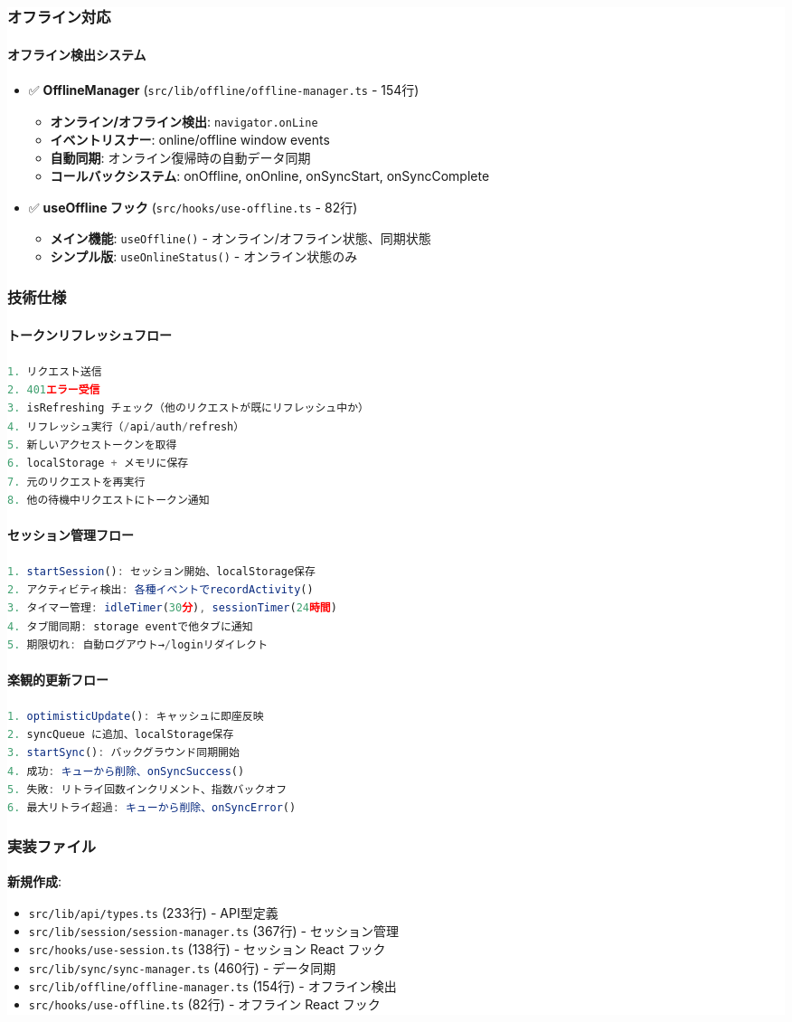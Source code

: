 ### オフライン対応

#### オフライン検出システム
- ✅ **OfflineManager** (`src/lib/offline/offline-manager.ts` - 154行)
  - **オンライン/オフライン検出**: `navigator.onLine`
  - **イベントリスナー**: online/offline window events
  - **自動同期**: オンライン復帰時の自動データ同期
  - **コールバックシステム**: onOffline, onOnline, onSyncStart, onSyncComplete

- ✅ **useOffline フック** (`src/hooks/use-offline.ts` - 82行)
  - **メイン機能**: `useOffline()` - オンライン/オフライン状態、同期状態
  - **シンプル版**: `useOnlineStatus()` - オンライン状態のみ

### 技術仕様

#### トークンリフレッシュフロー
```typescript
1. リクエスト送信
2. 401エラー受信
3. isRefreshing チェック（他のリクエストが既にリフレッシュ中か）
4. リフレッシュ実行（/api/auth/refresh）
5. 新しいアクセストークンを取得
6. localStorage + メモリに保存
7. 元のリクエストを再実行
8. 他の待機中リクエストにトークン通知
```

#### セッション管理フロー
```typescript
1. startSession(): セッション開始、localStorage保存
2. アクティビティ検出: 各種イベントでrecordActivity()
3. タイマー管理: idleTimer(30分), sessionTimer(24時間)
4. タブ間同期: storage eventで他タブに通知
5. 期限切れ: 自動ログアウト→/loginリダイレクト
```

#### 楽観的更新フロー
```typescript
1. optimisticUpdate(): キャッシュに即座反映
2. syncQueue に追加、localStorage保存
3. startSync(): バックグラウンド同期開始
4. 成功: キューから削除、onSyncSuccess()
5. 失敗: リトライ回数インクリメント、指数バックオフ
6. 最大リトライ超過: キューから削除、onSyncError()
```

### 実装ファイル

**新規作成**:
- `src/lib/api/types.ts` (233行) - API型定義
- `src/lib/session/session-manager.ts` (367行) - セッション管理
- `src/hooks/use-session.ts` (138行) - セッション React フック
- `src/lib/sync/sync-manager.ts` (460行) - データ同期
- `src/lib/offline/offline-manager.ts` (154行) - オフライン検出
- `src/hooks/use-offline.ts` (82行) - オフライン React フック
